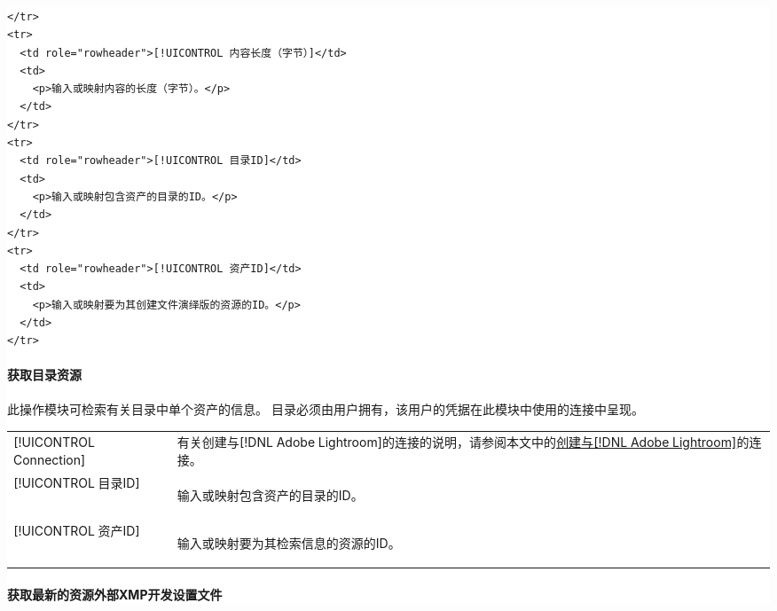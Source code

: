    </tr>
    <tr>
      <td role="rowheader">[!UICONTROL 内容长度（字节）]</td>
      <td>
        <p>输入或映射内容的长度（字节）。</p>
      </td>
    </tr>
    <tr>
      <td role="rowheader">[!UICONTROL 目录ID]</td>
      <td>
        <p>输入或映射包含资产的目录的ID。</p>
      </td>
    </tr>
    <tr>
      <td role="rowheader">[!UICONTROL 资产ID]</td>
      <td>
        <p>输入或映射要为其创建文件演绎版的资源的ID。</p>
      </td>
    </tr>
  </tbody>
</table>

#### 获取目录资源

此操作模块可检索有关目录中单个资产的信息。 目录必须由用户拥有，该用户的凭据在此模块中使用的连接中呈现。

<table style="table-layout:auto"> 
  <col/>
  <col/>
  <tbody>
    <tr>
      <td role="rowheader">[!UICONTROL Connection]</td>
      <td>有关创建与[!DNL Adobe Lightroom]的连接的说明，请参阅本文中的<a href="#create-a-connection-to-adobe-lightroom" class="MCXref xref" >创建与[!DNL Adobe Lightroom]</a>的连接。</td>
    </tr>
    <tr>
      <td role="rowheader">[!UICONTROL 目录ID]</td>
      <td>
        <p>输入或映射包含资产的目录的ID。</p>
      </td>
    </tr>
    <tr>
      <td role="rowheader">[!UICONTROL 资产ID]</td>
      <td>
        <p>输入或映射要为其检索信息的资源的ID。</p>
      </td>
    </tr>
  </tbody>
</table>


#### 获取最新的资源外部XMP开发设置文件
